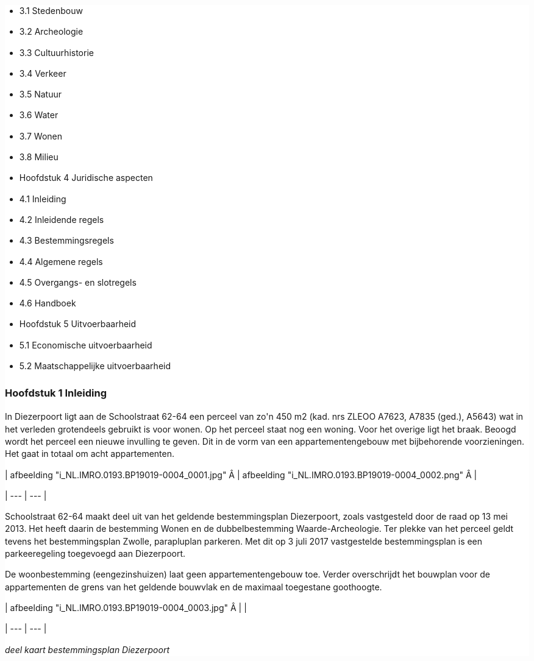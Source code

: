 + 3\.1 Stedenbouw

+ 3\.2 Archeologie

+ 3\.3 Cultuurhistorie

+ 3\.4 Verkeer

+ 3\.5 Natuur

+ 3\.6 Water

+ 3\.7 Wonen

+ 3\.8 Milieu

* Hoofdstuk 4 Juridische aspecten

+ 4\.1 Inleiding

+ 4\.2 Inleidende regels

+ 4\.3 Bestemmingsregels

+ 4\.4 Algemene regels

+ 4\.5 Overgangs\- en slotregels

+ 4\.6 Handboek

* Hoofdstuk 5 Uitvoerbaarheid

+ 5\.1 Economische uitvoerbaarheid

+ 5\.2 Maatschappelijke uitvoerbaarheid

### Hoofdstuk 1 Inleiding

In Diezerpoort ligt aan de Schoolstraat 62\-64 een perceel van zo'n 450 m2 (kad. nrs ZLEOO A7623, A7835 (ged.), A5643\) wat in het verleden grotendeels gebruikt is voor wonen. Op het perceel staat nog een woning. Voor het overige ligt het braak. Beoogd wordt het perceel een nieuwe invulling te geven. Dit in de vorm van een appartementengebouw met bijbehorende voorzieningen. Het gaat in totaal om acht appartementen.

| afbeelding "i_NL.IMRO.0193.BP19019-0004_0001.jpg"   Â | afbeelding "i_NL.IMRO.0193.BP19019-0004_0002.png"    Â |

| --- | --- |

Schoolstraat 62\-64 maakt deel uit van het geldende bestemmingsplan Diezerpoort, zoals vastgesteld door de raad op 13 mei 2013\. Het heeft daarin de bestemming Wonen en de dubbelbestemming Waarde\-Archeologie. Ter plekke van het perceel geldt tevens het bestemmingsplan Zwolle, parapluplan parkeren. Met dit op 3 juli 2017 vastgestelde bestemmingsplan is een parkeeregeling toegevoegd aan Diezerpoort.

De woonbestemming (eengezinshuizen) laat geen appartementengebouw toe. Verder overschrijdt het bouwplan voor de appartementen de grens van het geldende bouwvlak en de maximaal toegestane goothoogte.

| afbeelding "i_NL.IMRO.0193.BP19019-0004_0003.jpg"   Â | |

| --- | --- |

*deel kaart bestemmingsplan Diezerpoort*
